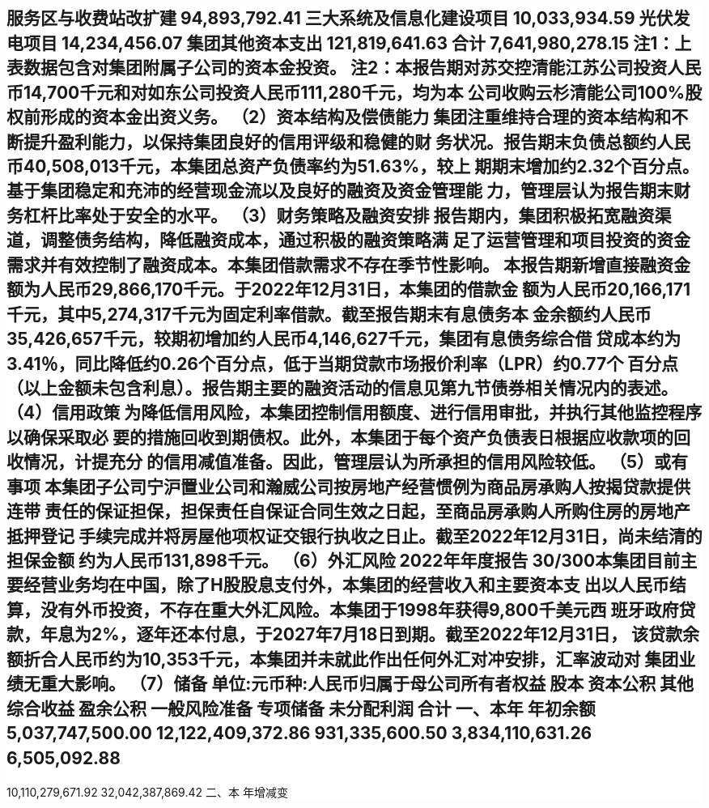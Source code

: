 服务区与收费站改扩建
94,893,792.41
三大系统及信息化建设项目
10,033,934.59
光伏发电项目
14,234,456.07
集团其他资本支出
121,819,641.63
合计
7,641,980,278.15
注1：上表数据包含对集团附属子公司的资本金投资。
注2：本报告期对苏交控清能江苏公司投资人民币14,700千元和对如东公司投资人民币111,280千元，均为本
公司收购云杉清能公司100%股权前形成的资本金出资义务。
（2）资本结构及偿债能力
集团注重维持合理的资本结构和不断提升盈利能力，以保持集团良好的信用评级和稳健的财
务状况。报告期末负债总额约人民币40,508,013千元，本集团总资产负债率约为51.63%，较上
期期末增加约2.32个百分点。基于集团稳定和充沛的经营现金流以及良好的融资及资金管理能
力，管理层认为报告期末财务杠杆比率处于安全的水平。
（3）财务策略及融资安排
报告期内，集团积极拓宽融资渠道，调整债务结构，降低融资成本，通过积极的融资策略满
足了运营管理和项目投资的资金需求并有效控制了融资成本。本集团借款需求不存在季节性影响。
本报告期新增直接融资金额为人民币29,866,170千元。于2022年12月31日，本集团的借款金
额为人民币20,166,171千元，其中5,274,317千元为固定利率借款。截至报告期末有息债务本
金余额约人民币35,426,657千元，较期初增加约人民币4,146,627千元，集团有息债务综合借
贷成本约为3.41％，同比降低约0.26个百分点，低于当期贷款市场报价利率（LPR）约0.77个
百分点（以上金额未包含利息）。报告期主要的融资活动的信息见第九节债券相关情况内的表述。
（4）信用政策
为降低信用风险，本集团控制信用额度、进行信用审批，并执行其他监控程序以确保采取必
要的措施回收到期债权。此外，本集团于每个资产负债表日根据应收款项的回收情况，计提充分
的信用减值准备。因此，管理层认为所承担的信用风险较低。
（5）或有事项
本集团子公司宁沪置业公司和瀚威公司按房地产经营惯例为商品房承购人按揭贷款提供连带
责任的保证担保，担保责任自保证合同生效之日起，至商品房承购人所购住房的房地产抵押登记
手续完成并将房屋他项权证交银行执收之日止。截至2022年12月31日，尚未结清的担保金额
约为人民币131,898千元。
（6）外汇风险
2022年年度报告
30/300本集团目前主要经营业务均在中国，除了H股股息支付外，本集团的经营收入和主要资本支
出以人民币结算，没有外币投资，不存在重大外汇风险。本集团于1998年获得9,800千美元西
班牙政府贷款，年息为2%，逐年还本付息，于2027年7月18日到期。截至2022年12月31日，
该贷款余额折合人民币约为10,353千元，本集团并未就此作出任何外汇对冲安排，汇率波动对
集团业绩无重大影响。
（7）储备
单位:元币种:人民币归属于母公司所有者权益
股本
资本公积
其他综合收益
盈余公积
一般风险准备
专项储备
未分配利润
合计
一、本年
年初余额
5,037,747,500.00
12,122,409,372.86
931,335,600.50
3,834,110,631.26
6,505,092.88
-
10,110,279,671.92
32,042,387,869.42
二、本
年增减变